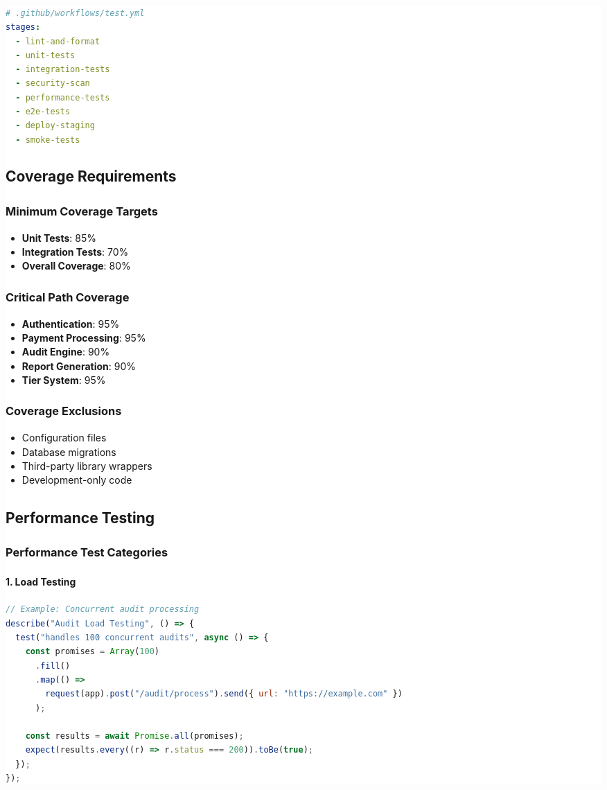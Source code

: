 ```yaml
# .github/workflows/test.yml
stages:
  - lint-and-format
  - unit-tests
  - integration-tests
  - security-scan
  - performance-tests
  - e2e-tests
  - deploy-staging
  - smoke-tests
```

## Coverage Requirements

### Minimum Coverage Targets

- **Unit Tests**: 85%
- **Integration Tests**: 70%
- **Overall Coverage**: 80%

### Critical Path Coverage

- **Authentication**: 95%
- **Payment Processing**: 95%
- **Audit Engine**: 90%
- **Report Generation**: 90%
- **Tier System**: 95%

### Coverage Exclusions

- Configuration files
- Database migrations
- Third-party library wrappers
- Development-only code

## Performance Testing

### Performance Test Categories

#### 1. Load Testing

```javascript
// Example: Concurrent audit processing
describe("Audit Load Testing", () => {
  test("handles 100 concurrent audits", async () => {
    const promises = Array(100)
      .fill()
      .map(() =>
        request(app).post("/audit/process").send({ url: "https://example.com" })
      );

    const results = await Promise.all(promises);
    expect(results.every((r) => r.status === 200)).toBe(true);
  });
});
```
